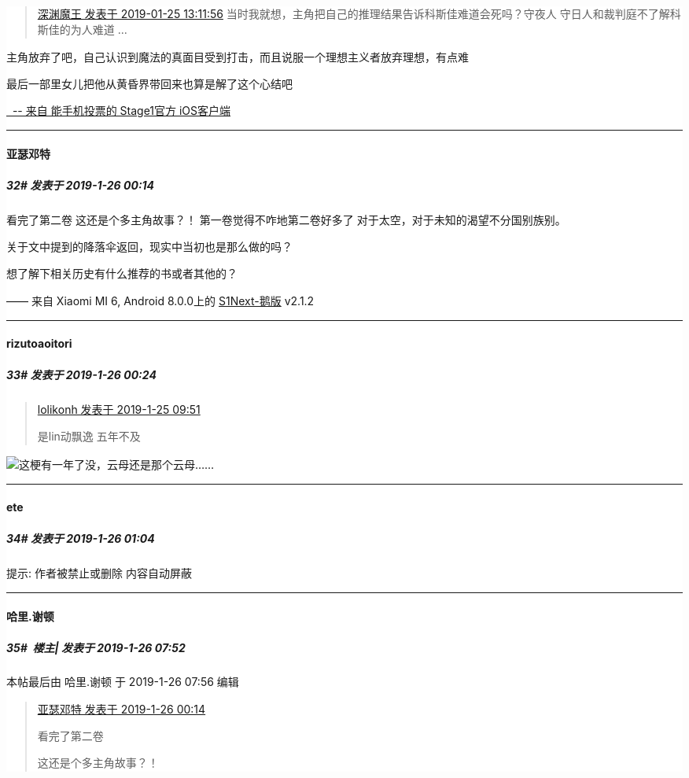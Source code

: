 <blockquote><a href="httphttps://bbs.saraba1st.com/2b/forum.php?mod=redirect&amp;goto=findpost&amp;pid=42385921&amp;ptid=1806430" target="_blank">深渊魔王 发表于 2019-01-25 13:11:56</a>
当时我就想，主角把自己的推理结果告诉科斯佳难道会死吗？守夜人 守日人和裁判庭不了解科斯佳的为人难道 ...</blockquote>主角放弃了吧，自己认识到魔法的真面目受到打击，而且说服一个理想主义者放弃理想，有点难

最后一部里女儿把他从黄昏界带回来也算是解了这个心结吧

[  -- 来自 能手机投票的 Stage1官方 iOS客户端](https://itunes.apple.com/fi/app/saraba1st/id1221237470?mt=8)

*****

####  亚瑟邓特  
##### 32#       发表于 2019-1-26 00:14

看完了第二卷
这还是个多主角故事？！
第一卷觉得不咋地第二卷好多了
对于太空，对于未知的渴望不分国别族别。

关于文中提到的降落伞返回，现实中当初也是那么做的吗？

想了解下相关历史有什么推荐的书或者其他的？

—— 来自 Xiaomi MI 6, Android 8.0.0上的 [S1Next-鹅版](https://github.com/ykrank/S1-Next/releases) v2.1.2

*****

####  rizutoaoitori  
##### 33#       发表于 2019-1-26 00:24

<blockquote><a href="httphttps://bbs.saraba1st.com/2b/forum.php?mod=redirect&amp;goto=findpost&amp;pid=42383650&amp;ptid=1806430" target="_blank">lolikonh 发表于 2019-1-25 09:51</a>

是lin动飘逸 五年不及</blockquote>
<img src="https://static.saraba1st.com/image/smiley/face2017/037.png" referrerpolicy="no-referrer">这梗有一年了没，云母还是那个云母……

*****

####  ete  
##### 34#       发表于 2019-1-26 01:04

提示: 作者被禁止或删除 内容自动屏蔽

*****

####  哈里.谢顿  
##### 35#         楼主| 发表于 2019-1-26 07:52

 本帖最后由 哈里.谢顿 于 2019-1-26 07:56 编辑 
<blockquote><a href="httphttps://bbs.saraba1st.com/2b/forum.php?mod=redirect&amp;goto=findpost&amp;pid=42392195&amp;ptid=1806430" target="_blank">亚瑟邓特 发表于 2019-1-26 00:14</a>

看完了第二卷

这还是个多主角故事？！
